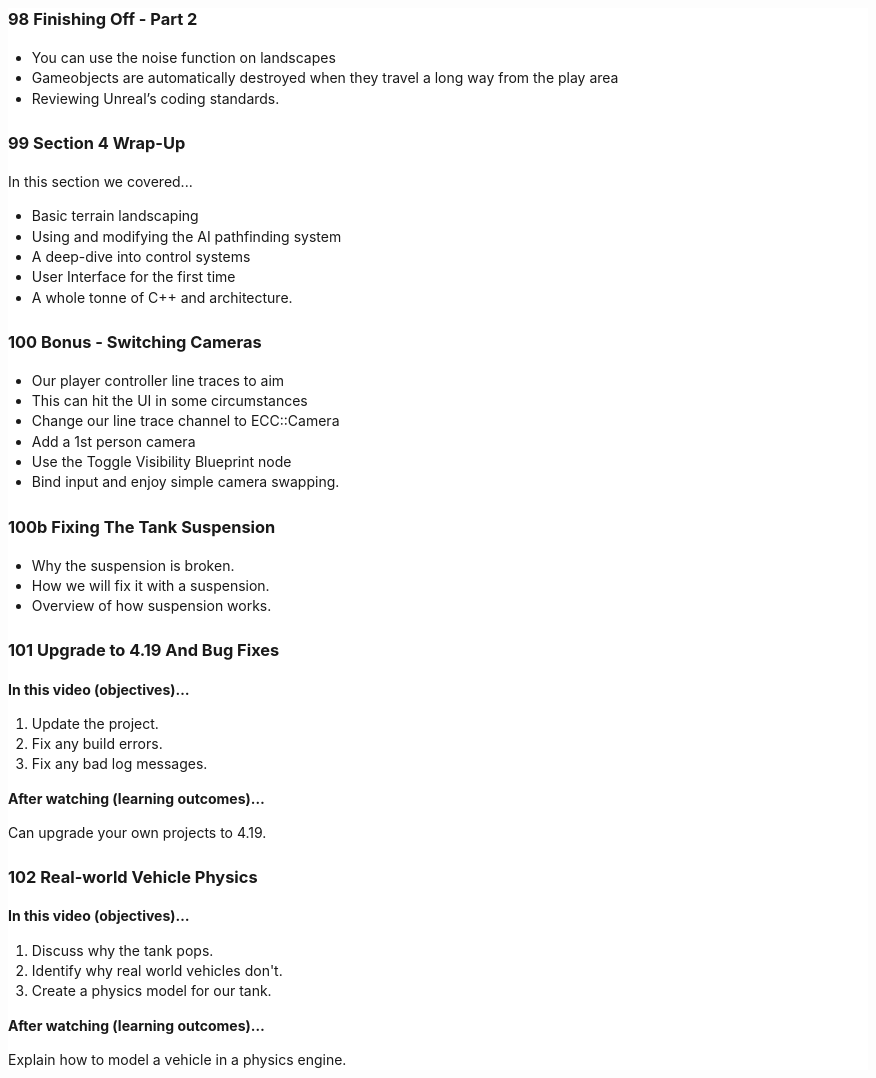 ### 98 Finishing Off - Part 2 ###

+ You can use the noise function on landscapes
+ Gameobjects are automatically destroyed when they travel a long way from the play area
+ Reviewing Unreal’s coding standards.

### 99 Section 4 Wrap-Up ###

In this section we covered...
+ Basic terrain landscaping
+ Using and modifying the AI pathfinding system
+ A deep-dive into control systems
+ User Interface for the first time
+ A whole tonne of C++ and architecture.

### 100 Bonus - Switching Cameras ###

+ Our player controller line traces to aim
+ This can hit the UI in some circumstances
+ Change our line trace channel to ECC::Camera
+ Add a 1st person camera
+ Use the Toggle Visibility Blueprint node
+ Bind input and enjoy simple camera swapping.

### 100b Fixing The Tank Suspension ###

+ Why the suspension is broken.
+ How we will fix it with a suspension.
+ Overview of how suspension works.

### 101 Upgrade to 4.19 And Bug Fixes ###

**In this video (objectives)…**

1. Update the project.
2. Fix any build errors.
3. Fix any bad log messages.

**After watching (learning outcomes)…**

Can upgrade your own projects to 4.19.


### 102 Real-world Vehicle Physics ###

**In this video (objectives)…**

1. Discuss why the tank pops.
2. Identify why real world vehicles don't.
3. Create a physics model for our tank.

**After watching (learning outcomes)…**

Explain how to model a vehicle in a physics engine.
